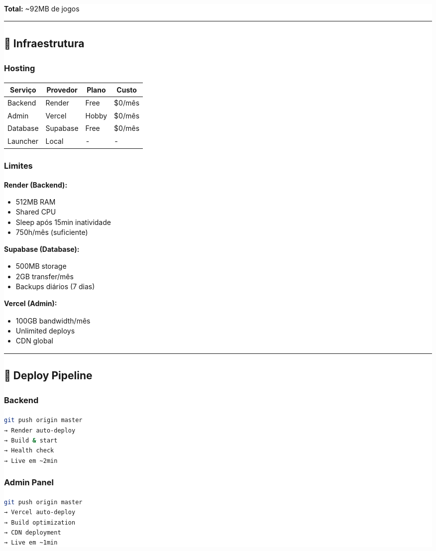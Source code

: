 
**Total:** ~92MB de jogos

---

## 🔧 Infraestrutura

### Hosting

| Serviço | Provedor | Plano | Custo |
|---------|----------|-------|-------|
| Backend | Render | Free | $0/mês |
| Admin | Vercel | Hobby | $0/mês |
| Database | Supabase | Free | $0/mês |
| Launcher | Local | - | - |

### Limites

**Render (Backend):**
- 512MB RAM
- Shared CPU
- Sleep após 15min inatividade
- 750h/mês (suficiente)

**Supabase (Database):**
- 500MB storage
- 2GB transfer/mês
- Backups diários (7 dias)

**Vercel (Admin):**
- 100GB bandwidth/mês
- Unlimited deploys
- CDN global

---

## 🚀 Deploy Pipeline

### Backend
```bash
git push origin master
→ Render auto-deploy
→ Build & start
→ Health check
→ Live em ~2min
```

### Admin Panel
```bash
git push origin master
→ Vercel auto-deploy
→ Build optimization
→ CDN deployment
→ Live em ~1min
```
